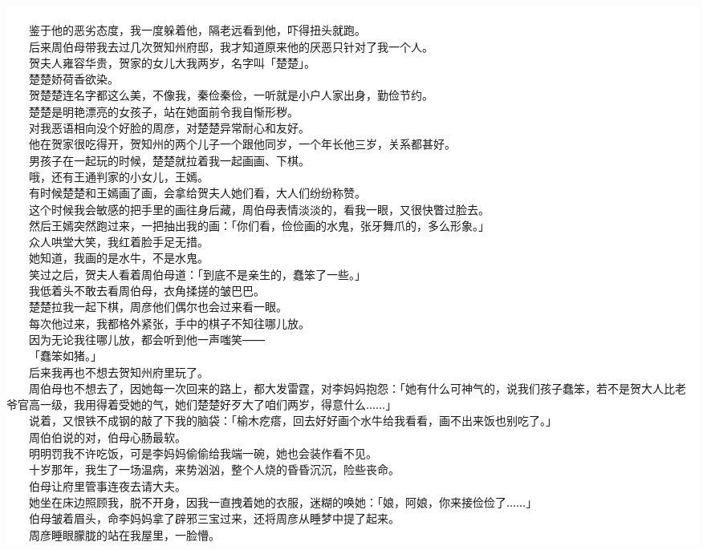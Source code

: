 <br>   
&emsp;&emsp;鉴于他的恶劣态度，我一度躲着他，隔老远看到他，吓得扭头就跑。  
<br>   
&emsp;&emsp;后来周伯母带我去过几次贺知州府邸，我才知道原来他的厌恶只针对了我一个人。  
<br>   
&emsp;&emsp;贺夫人雍容华贵，贺家的女儿大我两岁，名字叫「楚楚」。  
<br>   
&emsp;&emsp;楚楚娇荷香欲染。  
<br>   
&emsp;&emsp;贺楚楚连名字都这么美，不像我，秦俭秦俭，一听就是小户人家出身，勤俭节约。  
<br>   
&emsp;&emsp;楚楚是明艳漂亮的女孩子，站在她面前令我自惭形秽。  
<br>   
&emsp;&emsp;对我恶语相向没个好脸的周彦，对楚楚异常耐心和友好。  
<br>   
&emsp;&emsp;他在贺家很吃得开，贺知州的两个儿子一个跟他同岁，一个年长他三岁，关系都甚好。  
<br>   
&emsp;&emsp;男孩子在一起玩的时候，楚楚就拉着我一起画画、下棋。  
<br>   
&emsp;&emsp;哦，还有王通判家的小女儿，王嫣。  
<br>   
&emsp;&emsp;有时候楚楚和王嫣画了画，会拿给贺夫人她们看，大人们纷纷称赞。  
<br>   
&emsp;&emsp;这个时候我会敏感的把手里的画往身后藏，周伯母表情淡淡的，看我一眼，又很快瞥过脸去。  
<br>   
&emsp;&emsp;然后王嫣突然跑过来，一把抽出我的画：「你们看，俭俭画的水鬼，张牙舞爪的，多么形象。」  
<br>   
&emsp;&emsp;众人哄堂大笑，我红着脸手足无措。  
<br>   
&emsp;&emsp;她知道，我画的是水牛，不是水鬼。  
<br>   
&emsp;&emsp;笑过之后，贺夫人看着周伯母道：「到底不是亲生的，蠢笨了一些。」  
<br>   
&emsp;&emsp;我低着头不敢去看周伯母，衣角揉搓的皱巴巴。  
<br>   
&emsp;&emsp;楚楚拉我一起下棋，周彦他们偶尔也会过来看一眼。  
<br>   
&emsp;&emsp;每次他过来，我都格外紧张，手中的棋子不知往哪儿放。  
<br>   
&emsp;&emsp;因为无论我往哪儿放，都会听到他一声嗤笑——  
<br>   
&emsp;&emsp;「蠢笨如猪。」  
<br>   
&emsp;&emsp;后来我再也不想去贺知州府里玩了。  
<br>   
&emsp;&emsp;周伯母也不想去了，因她每一次回来的路上，都大发雷霆，对李妈妈抱怨：「她有什么可神气的，说我们孩子蠢笨，若不是贺大人比老爷官高一级，我用得着受她的气，她们楚楚好歹大了咱们两岁，得意什么……」  
<br>   
&emsp;&emsp;说着，又恨铁不成钢的敲了下我的脑袋：「榆木疙瘩，回去好好画个水牛给我看看，画不出来饭也别吃了。」  
<br>   
&emsp;&emsp;周伯伯说的对，伯母心肠最软。  
<br>   
&emsp;&emsp;明明罚我不许吃饭，可是李妈妈偷偷给我端一碗，她也会装作看不见。  
<br>   
&emsp;&emsp;十岁那年，我生了一场温病，来势汹汹，整个人烧的昏昏沉沉，险些丧命。  
<br>   
&emsp;&emsp;伯母让府里管事连夜去请大夫。  
<br>   
&emsp;&emsp;她坐在床边照顾我，脱不开身，因我一直拽着她的衣服，迷糊的唤她：「娘，阿娘，你来接俭俭了……」  
<br>   
&emsp;&emsp;伯母皱着眉头，命李妈妈拿了辟邪三宝过来，还将周彦从睡梦中提了起来。  
<br>   
&emsp;&emsp;周彦睡眼朦胧的站在我屋里，一脸懵。  
<br>   
